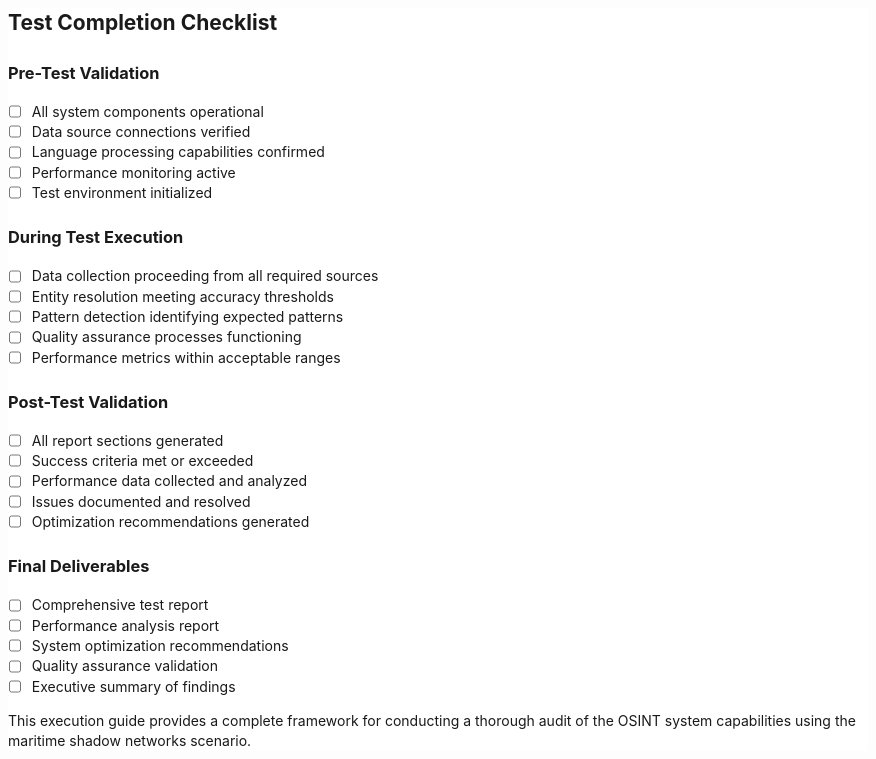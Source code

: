 ## Test Completion Checklist

### Pre-Test Validation
- [ ] All system components operational
- [ ] Data source connections verified
- [ ] Language processing capabilities confirmed
- [ ] Performance monitoring active
- [ ] Test environment initialized

### During Test Execution
- [ ] Data collection proceeding from all required sources
- [ ] Entity resolution meeting accuracy thresholds
- [ ] Pattern detection identifying expected patterns
- [ ] Quality assurance processes functioning
- [ ] Performance metrics within acceptable ranges

### Post-Test Validation
- [ ] All report sections generated
- [ ] Success criteria met or exceeded
- [ ] Performance data collected and analyzed
- [ ] Issues documented and resolved
- [ ] Optimization recommendations generated

### Final Deliverables
- [ ] Comprehensive test report
- [ ] Performance analysis report
- [ ] System optimization recommendations
- [ ] Quality assurance validation
- [ ] Executive summary of findings

This execution guide provides a complete framework for conducting a thorough audit of the OSINT system capabilities using the maritime shadow networks scenario.